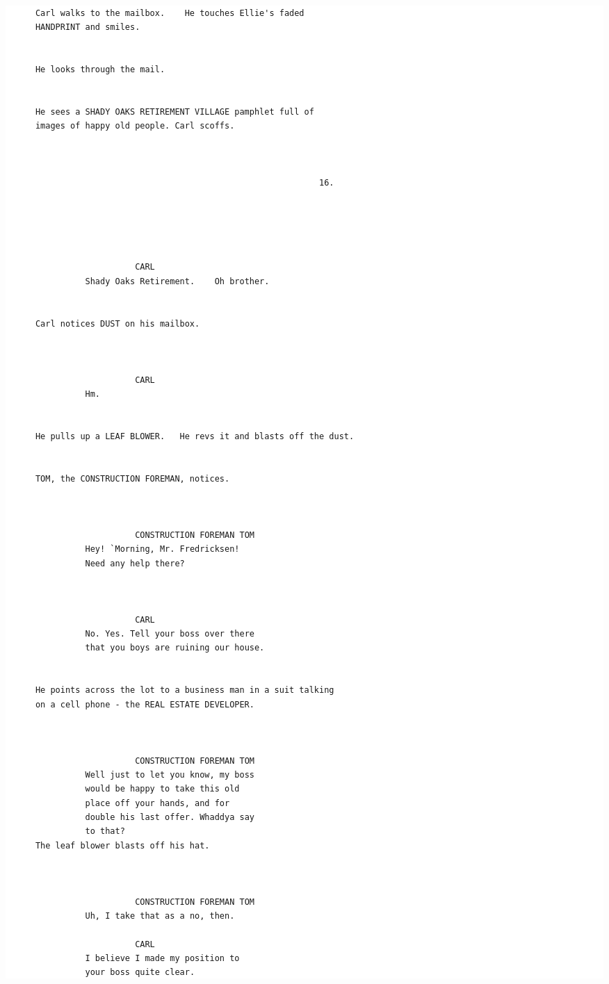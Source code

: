           
          Carl walks to the mailbox.    He touches Ellie's faded
          HANDPRINT and smiles.

          
          He looks through the mail.

          
          He sees a SHADY OAKS RETIREMENT VILLAGE pamphlet full of
          images of happy old people. Carl scoffs.

          

                                                                   16.

          

          

                              CARL
                    Shady Oaks Retirement.    Oh brother.

          
          Carl notices DUST on his mailbox.

          

                              CARL
                    Hm.

          
          He pulls up a LEAF BLOWER.   He revs it and blasts off the dust.

          
          TOM, the CONSTRUCTION FOREMAN, notices.

          

                              CONSTRUCTION FOREMAN TOM
                    Hey! `Morning, Mr. Fredricksen!
                    Need any help there?

          

                              CARL
                    No. Yes. Tell your boss over there
                    that you boys are ruining our house.

          
          He points across the lot to a business man in a suit talking
          on a cell phone - the REAL ESTATE DEVELOPER.

          

                              CONSTRUCTION FOREMAN TOM
                    Well just to let you know, my boss
                    would be happy to take this old
                    place off your hands, and for
                    double his last offer. Whaddya say
                    to that?
          The leaf blower blasts off his hat.

          

                              CONSTRUCTION FOREMAN TOM
                    Uh, I take that as a no, then.

                              CARL
                    I believe I made my position to
                    your boss quite clear.
